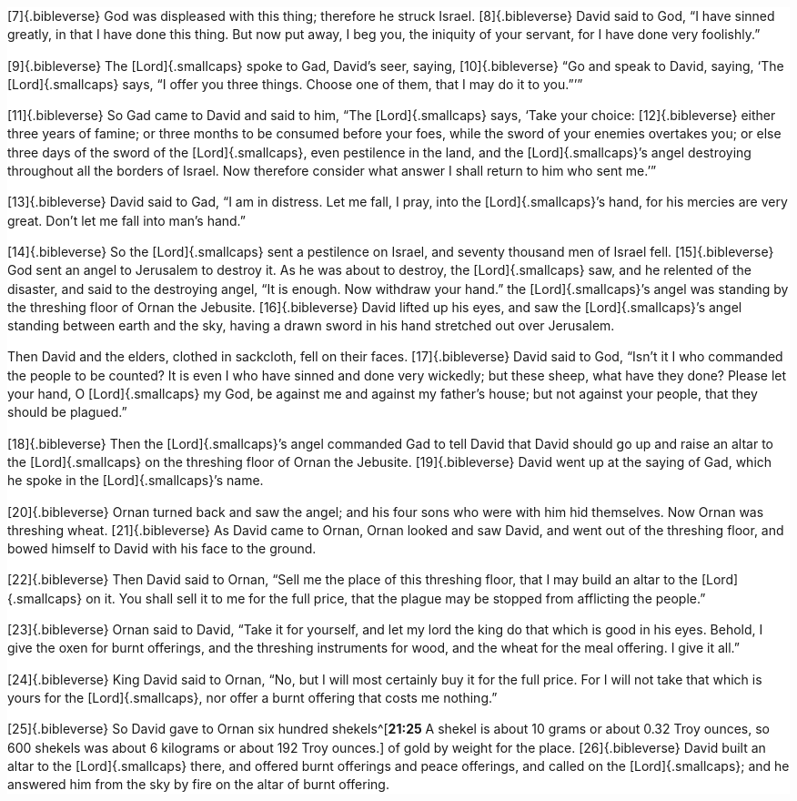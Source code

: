 [7]{.bibleverse} God was displeased with this thing; therefore he struck Israel. [8]{.bibleverse} David said to God, “I have sinned greatly, in that I have done this thing. But now put away, I beg you, the iniquity of your servant, for I have done very foolishly.” 

[9]{.bibleverse} The [Lord]{.smallcaps} spoke to Gad, David’s seer, saying, [10]{.bibleverse} “Go and speak to David, saying, ‘The [Lord]{.smallcaps} says, “I offer you three things. Choose one of them, that I may do it to you.”’” 

[11]{.bibleverse} So Gad came to David and said to him, “The [Lord]{.smallcaps} says, ‘Take your choice: [12]{.bibleverse} either three years of famine; or three months to be consumed before your foes, while the sword of your enemies overtakes you; or else three days of the sword of the [Lord]{.smallcaps}, even pestilence in the land, and the [Lord]{.smallcaps}’s angel destroying throughout all the borders of Israel. Now therefore consider what answer I shall return to him who sent me.’” 

[13]{.bibleverse} David said to Gad, “I am in distress. Let me fall, I pray, into the [Lord]{.smallcaps}’s hand, for his mercies are very great. Don’t let me fall into man’s hand.” 

[14]{.bibleverse} So the [Lord]{.smallcaps} sent a pestilence on Israel, and seventy thousand men of Israel fell. [15]{.bibleverse} God sent an angel to Jerusalem to destroy it. As he was about to destroy, the [Lord]{.smallcaps} saw, and he relented of the disaster, and said to the destroying angel, “It is enough. Now withdraw your hand.” the [Lord]{.smallcaps}’s angel was standing by the threshing floor of Ornan the Jebusite. [16]{.bibleverse} David lifted up his eyes, and saw the [Lord]{.smallcaps}’s angel standing between earth and the sky, having a drawn sword in his hand stretched out over Jerusalem. 

Then David and the elders, clothed in sackcloth, fell on their faces. [17]{.bibleverse} David said to God, “Isn’t it I who commanded the people to be counted? It is even I who have sinned and done very wickedly; but these sheep, what have they done? Please let your hand, O [Lord]{.smallcaps} my God, be against me and against my father’s house; but not against your people, that they should be plagued.” 

[18]{.bibleverse} Then the [Lord]{.smallcaps}’s angel commanded Gad to tell David that David should go up and raise an altar to the [Lord]{.smallcaps} on the threshing floor of Ornan the Jebusite. [19]{.bibleverse} David went up at the saying of Gad, which he spoke in the [Lord]{.smallcaps}’s name. 

[20]{.bibleverse} Ornan turned back and saw the angel; and his four sons who were with him hid themselves. Now Ornan was threshing wheat. [21]{.bibleverse} As David came to Ornan, Ornan looked and saw David, and went out of the threshing floor, and bowed himself to David with his face to the ground. 

[22]{.bibleverse} Then David said to Ornan, “Sell me the place of this threshing floor, that I may build an altar to the [Lord]{.smallcaps} on it. You shall sell it to me for the full price, that the plague may be stopped from afflicting the people.” 

[23]{.bibleverse} Ornan said to David, “Take it for yourself, and let my lord the king do that which is good in his eyes. Behold, I give the oxen for burnt offerings, and the threshing instruments for wood, and the wheat for the meal offering. I give it all.” 

[24]{.bibleverse} King David said to Ornan, “No, but I will most certainly buy it for the full price. For I will not take that which is yours for the [Lord]{.smallcaps}, nor offer a burnt offering that costs me nothing.” 

[25]{.bibleverse} So David gave to Ornan six hundred shekels^[**21:25** A shekel is about 10 grams or about 0.32 Troy ounces, so 600 shekels was about 6 kilograms or about 192 Troy ounces.] of gold by weight for the place. [26]{.bibleverse} David built an altar to the [Lord]{.smallcaps} there, and offered burnt offerings and peace offerings, and called on the [Lord]{.smallcaps}; and he answered him from the sky by fire on the altar of burnt offering. 
